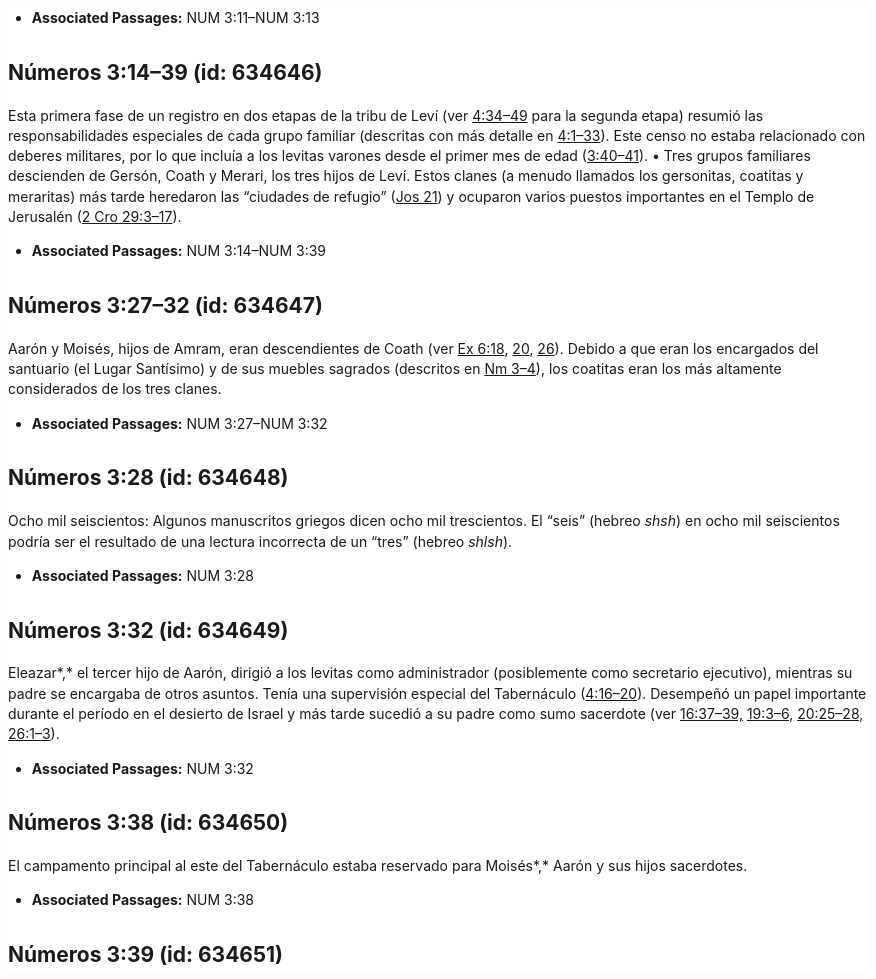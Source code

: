 * **Associated Passages:** NUM 3:11–NUM 3:13

## Números 3:14–39 (id: 634646)

Esta primera fase de un registro en dos etapas de la tribu de Leví (ver [4:34–49](https://ref.ly/Num4:34-Num4:49) para la segunda etapa) resumió las responsabilidades especiales de cada grupo familiar (descritas con más detalle en [4:1–33](https://ref.ly/Num4:1-Num4:33)). Este censo no estaba relacionado con deberes militares, por lo que incluía a los levitas varones desde el primer mes de edad ([3:40–41](https://ref.ly/Num3:40-Num3:41)). • Tres grupos familiares descienden de Gersón, Coath y Merari, los tres hijos de Leví. Estos clanes (a menudo llamados los gersonitas, coatitas y meraritas) más tarde heredaron las “ciudades de refugio” ([Jos 21](https://ref.ly/Josh21:1-Josh21:45)) y ocuparon varios puestos importantes en el Templo de Jerusalén ([2 Cro 29:3–17](https://ref.ly/2Chr29:3-2Chr29:17)).

* **Associated Passages:** NUM 3:14–NUM 3:39

## Números 3:27–32 (id: 634647)

Aarón y Moisés, hijos de Amram, eran descendientes de Coath (ver [Ex 6:18](https://ref.ly/Exod6:18), [20](https://ref.ly/Exod6:20), [26](https://ref.ly/Exod6:26)). Debido a que eran los encargados del santuario (el Lugar Santísimo) y de sus muebles sagrados (descritos en [Nm 3–4](https://ref.ly/Num3:1-Num4:49)), los coatitas eran los más altamente considerados de los tres clanes.

* **Associated Passages:** NUM 3:27–NUM 3:32

## Números 3:28 (id: 634648)

Ocho mil seiscientos: Algunos manuscritos griegos dicen ocho mil trescientos. El “seis” (hebreo *shsh*) en ocho mil seiscientos podría ser el resultado de una lectura incorrecta de un “tres” (hebreo *shlsh*).

* **Associated Passages:** NUM 3:28

## Números 3:32 (id: 634649)

Eleazar*,* el tercer hijo de Aarón, dirigió a los levitas como administrador (posiblemente como secretario ejecutivo), mientras su padre se encargaba de otros asuntos. Tenía una supervisión especial del Tabernáculo ([4:16–20](https://ref.ly/Num4:16-Num4:20)). Desempeñó un papel importante durante el período en el desierto de Israel y más tarde sucedió a su padre como sumo sacerdote (ver [16:37–39,](https://ref.ly/Num16:37-Num16:39) [19:3–6,](https://ref.ly/Num19:3-Num19:6) [20:25–28,](https://ref.ly/Num20:25-Num20:28) [26:1–3](https://ref.ly/Num26:1-Num26:3)).

* **Associated Passages:** NUM 3:32

## Números 3:38 (id: 634650)

El campamento principal al este del Tabernáculo estaba reservado para Moisés*,* Aarón y sus hijos sacerdotes.

* **Associated Passages:** NUM 3:38

## Números 3:39 (id: 634651)
